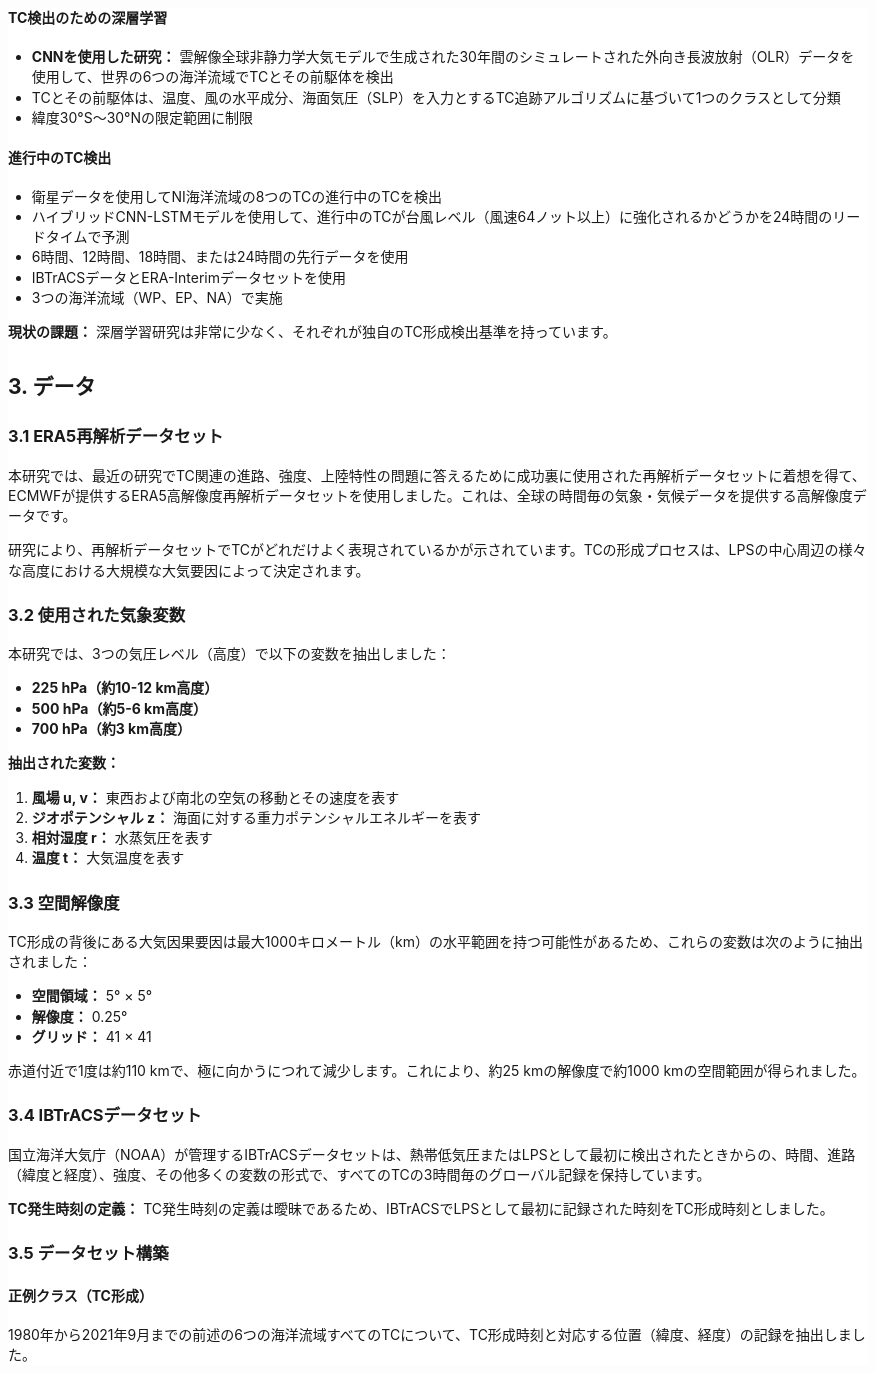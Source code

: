 #### TC検出のための深層学習
- **CNNを使用した研究：** 雲解像全球非静力学大気モデルで生成された30年間のシミュレートされた外向き長波放射（OLR）データを使用して、世界の6つの海洋流域でTCとその前駆体を検出
- TCとその前駆体は、温度、風の水平成分、海面気圧（SLP）を入力とするTC追跡アルゴリズムに基づいて1つのクラスとして分類
- 緯度30°S〜30°Nの限定範囲に制限

#### 進行中のTC検出
- 衛星データを使用してNI海洋流域の8つのTCの進行中のTCを検出
- ハイブリッドCNN-LSTMモデルを使用して、進行中のTCが台風レベル（風速64ノット以上）に強化されるかどうかを24時間のリードタイムで予測
- 6時間、12時間、18時間、または24時間の先行データを使用
- IBTrACSデータとERA-Interimデータセットを使用
- 3つの海洋流域（WP、EP、NA）で実施

**現状の課題：** 深層学習研究は非常に少なく、それぞれが独自のTC形成検出基準を持っています。

## 3. データ

### 3.1 ERA5再解析データセット
本研究では、最近の研究でTC関連の進路、強度、上陸特性の問題に答えるために成功裏に使用された再解析データセットに着想を得て、ECMWFが提供するERA5高解像度再解析データセットを使用しました。これは、全球の時間毎の気象・気候データを提供する高解像度データです。

研究により、再解析データセットでTCがどれだけよく表現されているかが示されています。TCの形成プロセスは、LPSの中心周辺の様々な高度における大規模な大気要因によって決定されます。

### 3.2 使用された気象変数
本研究では、3つの気圧レベル（高度）で以下の変数を抽出しました：
- **225 hPa（約10-12 km高度）**
- **500 hPa（約5-6 km高度）**
- **700 hPa（約3 km高度）**

**抽出された変数：**
1. **風場 u, v：** 東西および南北の空気の移動とその速度を表す
2. **ジオポテンシャル z：** 海面に対する重力ポテンシャルエネルギーを表す
3. **相対湿度 r：** 水蒸気圧を表す
4. **温度 t：** 大気温度を表す

### 3.3 空間解像度
TC形成の背後にある大気因果要因は最大1000キロメートル（km）の水平範囲を持つ可能性があるため、これらの変数は次のように抽出されました：
- **空間領域：** 5° × 5°
- **解像度：** 0.25°
- **グリッド：** 41 × 41

赤道付近で1度は約110 kmで、極に向かうにつれて減少します。これにより、約25 kmの解像度で約1000 kmの空間範囲が得られました。

### 3.4 IBTrACSデータセット
国立海洋大気庁（NOAA）が管理するIBTrACSデータセットは、熱帯低気圧またはLPSとして最初に検出されたときからの、時間、進路（緯度と経度）、強度、その他多くの変数の形式で、すべてのTCの3時間毎のグローバル記録を保持しています。

**TC発生時刻の定義：** TC発生時刻の定義は曖昧であるため、IBTrACSでLPSとして最初に記録された時刻をTC形成時刻としました。

### 3.5 データセット構築

#### 正例クラス（TC形成）
1980年から2021年9月までの前述の6つの海洋流域すべてのTCについて、TC形成時刻と対応する位置（緯度、経度）の記録を抽出しました。
